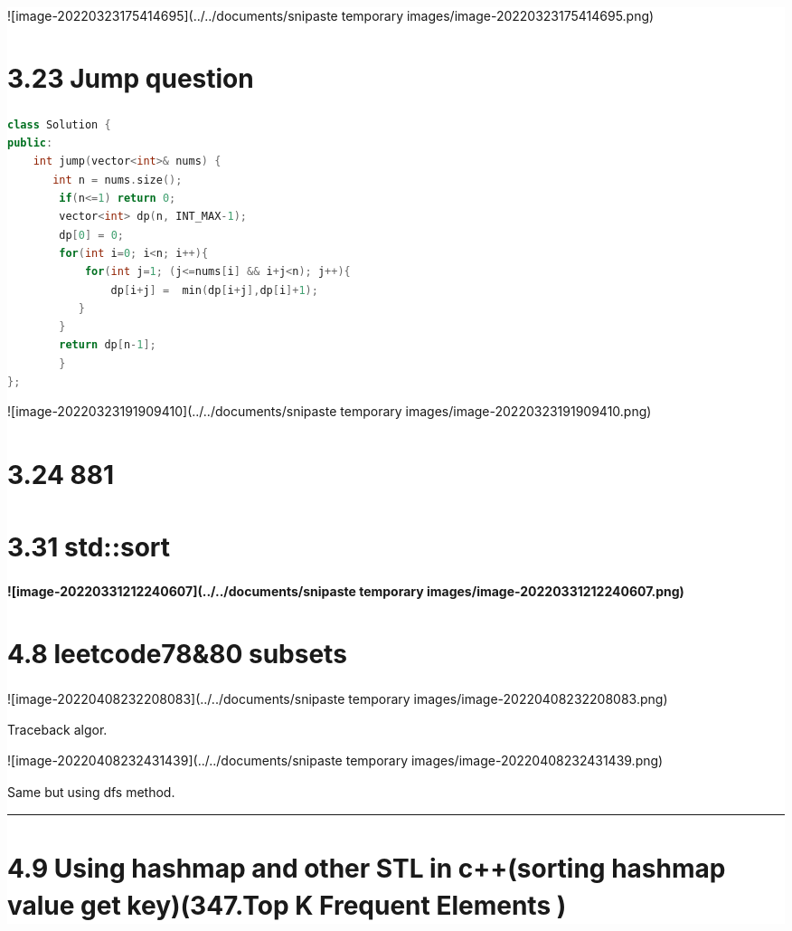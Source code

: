 
![image-20220323175414695](../../documents/snipaste temporary images/image-20220323175414695.png)

# 3.23 Jump question

```c++
class Solution {
public:
    int jump(vector<int>& nums) {
       int n = nums.size();
        if(n<=1) return 0;
        vector<int> dp(n, INT_MAX-1);
        dp[0] = 0;
        for(int i=0; i<n; i++){
            for(int j=1; (j<=nums[i] && i+j<n); j++){
                dp[i+j] =  min(dp[i+j],dp[i]+1);
           }
        }
        return dp[n-1];
        }
};
```

![image-20220323191909410](../../documents/snipaste temporary images/image-20220323191909410.png)

# 3.24 881







# 3.31 std::sort

**![image-20220331212240607](../../documents/snipaste temporary images/image-20220331212240607.png)**

# 4.8 leetcode78&80 subsets

![image-20220408232208083](../../documents/snipaste temporary images/image-20220408232208083.png)

Traceback algor. 

![image-20220408232431439](../../documents/snipaste temporary images/image-20220408232431439.png)

Same but using dfs method.

***

# 4.9 Using hashmap and other STL in c++(sorting hashmap value get key)(347.Top K Frequent Elements )
